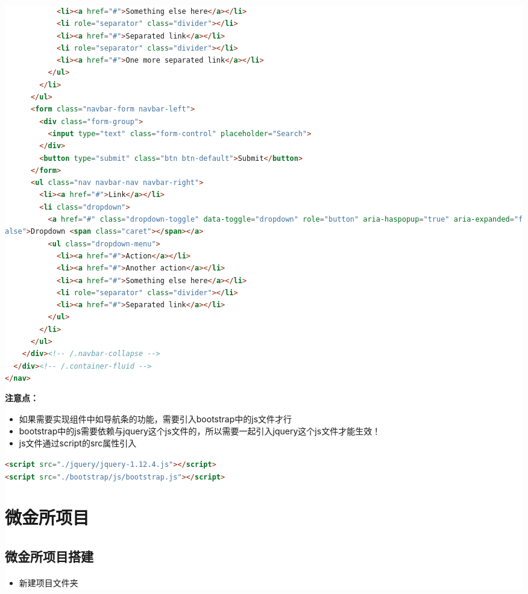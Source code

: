 ```html
            <li><a href="#">Something else here</a></li>
            <li role="separator" class="divider"></li>
            <li><a href="#">Separated link</a></li>
            <li role="separator" class="divider"></li>
            <li><a href="#">One more separated link</a></li>
          </ul>
        </li>
      </ul>
      <form class="navbar-form navbar-left">
        <div class="form-group">
          <input type="text" class="form-control" placeholder="Search">
        </div>
        <button type="submit" class="btn btn-default">Submit</button>
      </form>
      <ul class="nav navbar-nav navbar-right">
        <li><a href="#">Link</a></li>
        <li class="dropdown">
          <a href="#" class="dropdown-toggle" data-toggle="dropdown" role="button" aria-haspopup="true" aria-expanded="false">Dropdown <span class="caret"></span></a>
          <ul class="dropdown-menu">
            <li><a href="#">Action</a></li>
            <li><a href="#">Another action</a></li>
            <li><a href="#">Something else here</a></li>
            <li role="separator" class="divider"></li>
            <li><a href="#">Separated link</a></li>
          </ul>
        </li>
      </ul>
    </div><!-- /.navbar-collapse -->
  </div><!-- /.container-fluid -->
</nav>
```

**注意点：**

- 如果需要实现组件中如导航条的功能，需要引入bootstrap中的js文件才行
- bootstrap中的js需要依赖与jquery这个js文件的，所以需要一起引入jquery这个js文件才能生效！
- js文件通过script的src属性引入

```html
<script src="./jquery/jquery-1.12.4.js"></script>
<script src="./bootstrap/js/bootstrap.js"></script>
```



# 微金所项目

## 微金所项目搭建

- 新建项目文件夹
